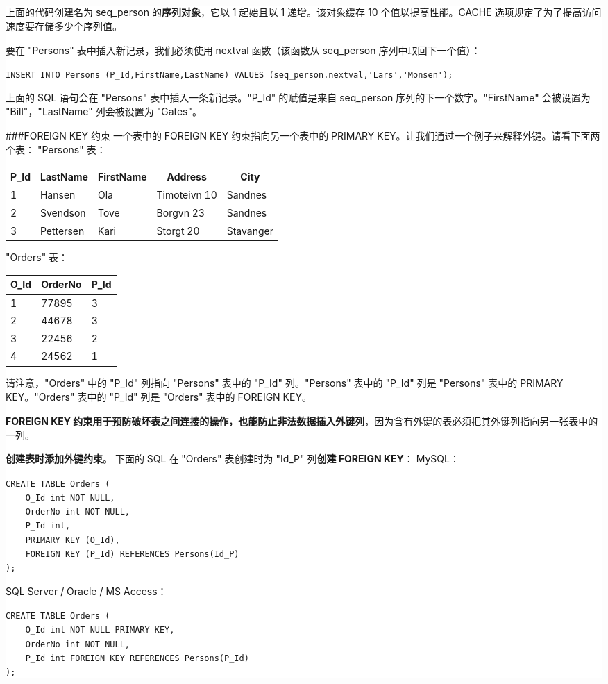 上面的代码创建名为 seq_person 的**序列对象**，它以 1 起始且以 1 递增。该对象缓存 10 个值以提高性能。CACHE 选项规定了为了提高访问速度要存储多少个序列值。

要在 "Persons" 表中插入新记录，我们必须使用 nextval 函数（该函数从 seq_person 序列中取回下一个值）：

```mysql
INSERT INTO Persons (P_Id,FirstName,LastName) VALUES (seq_person.nextval,'Lars','Monsen');
```

上面的 SQL 语句会在 "Persons" 表中插入一条新记录。"P_Id" 的赋值是来自 seq_person 序列的下一个数字。"FirstName" 会被设置为 "Bill"，"LastName" 列会被设置为 "Gates"。

###FOREIGN KEY 约束
一个表中的 FOREIGN KEY 约束指向另一个表中的 PRIMARY KEY。让我们通过一个例子来解释外键。请看下面两个表：
"Persons" 表：

| P_Id | LastName  | FirstName | Address      | City      |
| ---- | --------- | --------- | ------------ | --------- |
| 1    | Hansen    | Ola       | Timoteivn 10 | Sandnes   |
| 2    | Svendson  | Tove      | Borgvn 23    | Sandnes   |
| 3    | Pettersen | Kari      | Storgt 20    | Stavanger |

"Orders" 表：

| O_Id | OrderNo | P_Id |
| ---- | ------- | ---- |
| 1    | 77895   | 3    |
| 2    | 44678   | 3    |
| 3    | 22456   | 2    |
| 4    | 24562   | 1    |

请注意，"Orders" 中的 "P_Id" 列指向 "Persons" 表中的 "P_Id" 列。"Persons" 表中的 "P_Id" 列是 "Persons" 表中的 PRIMARY KEY。"Orders" 表中的 "P_Id" 列是 "Orders" 表中的 FOREIGN KEY。

**FOREIGN KEY 约束用于预防破坏表之间连接的操作，也能防止非法数据插入外键列**，因为含有外键的表必须把其外键列指向另一张表中的一列。

**创建表时添加外键约束**。
下面的 SQL 在 "Orders" 表创建时为 "Id_P" 列**创建 FOREIGN KEY**：
MySQL：

```mysql
CREATE TABLE Orders (
	O_Id int NOT NULL,
	OrderNo int NOT NULL,
	P_Id int,
	PRIMARY KEY (O_Id),
	FOREIGN KEY (P_Id) REFERENCES Persons(Id_P)
);
```

SQL Server / Oracle / MS Access：

```mysql
CREATE TABLE Orders (
	O_Id int NOT NULL PRIMARY KEY,
	OrderNo int NOT NULL,
	P_Id int FOREIGN KEY REFERENCES Persons(P_Id)
);
```
